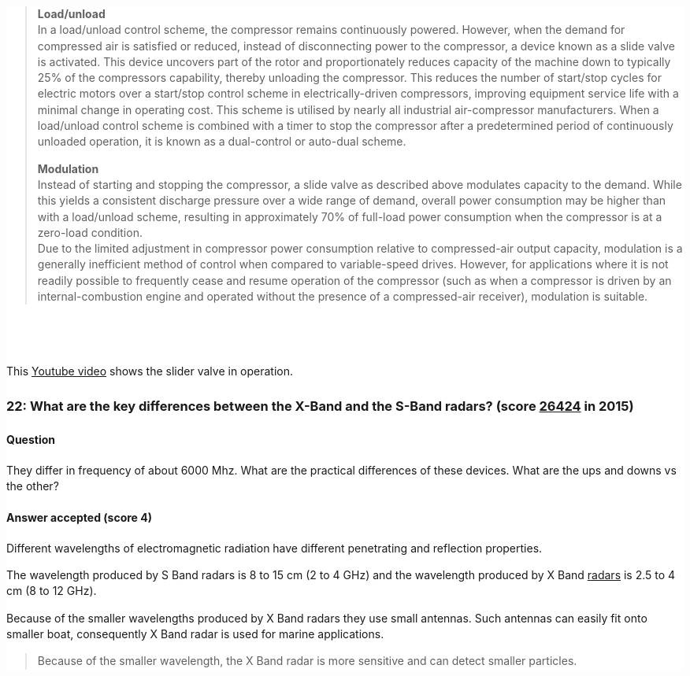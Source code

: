 <blockquote>
  <p><strong>Load/unload</strong><br>
  In a load/unload control scheme, the compressor remains continuously powered. However, when the demand for compressed air is satisfied or reduced, instead of disconnecting power to the compressor, a device known as a slide valve is activated. This device uncovers part of the rotor and proportionately reduces capacity of the machine down to typically 25% of the compressors capability, thereby unloading the compressor. This reduces the number of start/stop cycles for electric motors over a start/stop control scheme in electrically-driven compressors, improving equipment service life with a minimal change in operating cost. This scheme is utilised by nearly all industrial air-compressor manufacturers. When a load/unload control scheme is combined with a timer to stop the compressor after a predetermined period of continuously unloaded operation, it is known as a dual-control or auto-dual scheme.</p>
  
  <p><strong>Modulation</strong><br>
  Instead of starting and stopping the compressor, a slide valve as described above modulates capacity to the demand. While this yields a consistent discharge pressure over a wide range of demand, overall power consumption may be higher than with a load/unload scheme, resulting in approximately 70% of full-load power consumption when the compressor is at a zero-load condition.
  <br>
  Due to the limited adjustment in compressor power consumption relative to compressed-air output capacity, modulation is a generally inefficient method of control when compared to variable-speed drives. However, for applications where it is not readily possible to frequently cease and resume operation of the compressor (such as when a compressor is driven by an internal-combustion engine and operated without the presence of a compressed-air receiver), modulation is suitable.</p>
</blockquote>

<p><br><br><br>
This <a href="https://www.youtube.com/watch?v=XAzST5n1FMo" rel="nofollow noreferrer">Youtube video</a> shows the slider valve in operation.</p>

</b> </em> </i> </small> </strong> </sub> </sup>

### 22: What are the key differences between the X-Band and the S-Band radars? (score [26424](https://stackoverflow.com/q/6654) in 2015)

#### Question
They differ in frequency of about 6000 Mhz. What are the practical differences of these devices. What are the ups and downs vs the other?  

#### Answer accepted (score 4)
Different wavelengths of electromagnetic radiation have different penetrating and reflection properties.  

The wavelength produced by S Band radars is 8 to 15 cm (2 to 4 GHz) and the wavelength produced by X Band <a href="http://www.everythingweather.com/weather-radar/bands.shtml" rel="noreferrer">radars</a> is 2.5 to 4 cm (8 to 12 GHz).  

Because of the smaller wavelengths produced by X Band radars they use small antennas. Such antennas can easily fit onto smaller boat, consequently X Band radar is used for marine applications.  

<blockquote>
  Because of the smaller wavelength, the X Band radar is more sensitive and can detect smaller particles.  
</blockquote>
